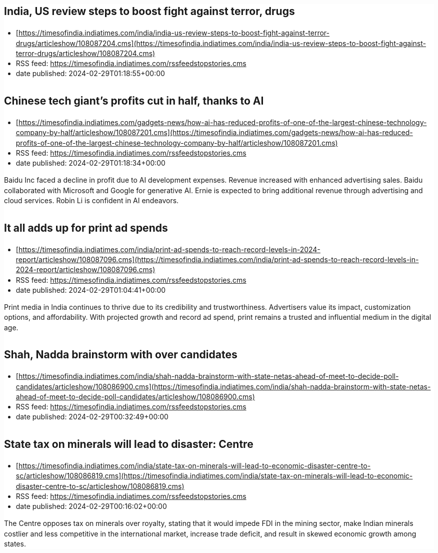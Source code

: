 

## India, US review steps to boost fight against terror, drugs
 - [https://timesofindia.indiatimes.com/india/india-us-review-steps-to-boost-fight-against-terror-drugs/articleshow/108087204.cms](https://timesofindia.indiatimes.com/india/india-us-review-steps-to-boost-fight-against-terror-drugs/articleshow/108087204.cms)
 - RSS feed: https://timesofindia.indiatimes.com/rssfeedstopstories.cms
 - date published: 2024-02-29T01:18:55+00:00



## Chinese tech giant’s profits cut in half, thanks to AI
 - [https://timesofindia.indiatimes.com/gadgets-news/how-ai-has-reduced-profits-of-one-of-the-largest-chinese-technology-company-by-half/articleshow/108087201.cms](https://timesofindia.indiatimes.com/gadgets-news/how-ai-has-reduced-profits-of-one-of-the-largest-chinese-technology-company-by-half/articleshow/108087201.cms)
 - RSS feed: https://timesofindia.indiatimes.com/rssfeedstopstories.cms
 - date published: 2024-02-29T01:18:34+00:00

Baidu Inc faced a decline in profit due to AI development expenses. Revenue increased with enhanced advertising sales. Baidu collaborated with Microsoft and Google for generative AI. Ernie is expected to bring additional revenue through advertising and cloud services. Robin Li is confident in AI endeavors.

## It all adds up for print ad spends
 - [https://timesofindia.indiatimes.com/india/print-ad-spends-to-reach-record-levels-in-2024-report/articleshow/108087096.cms](https://timesofindia.indiatimes.com/india/print-ad-spends-to-reach-record-levels-in-2024-report/articleshow/108087096.cms)
 - RSS feed: https://timesofindia.indiatimes.com/rssfeedstopstories.cms
 - date published: 2024-02-29T01:04:41+00:00

Print media in India continues to thrive due to its credibility and trustworthiness. Advertisers value its impact, customization options, and affordability. With projected growth and record ad spend, print remains a trusted and influential medium in the digital age.

## Shah, Nadda brainstorm with over candidates
 - [https://timesofindia.indiatimes.com/india/shah-nadda-brainstorm-with-state-netas-ahead-of-meet-to-decide-poll-candidates/articleshow/108086900.cms](https://timesofindia.indiatimes.com/india/shah-nadda-brainstorm-with-state-netas-ahead-of-meet-to-decide-poll-candidates/articleshow/108086900.cms)
 - RSS feed: https://timesofindia.indiatimes.com/rssfeedstopstories.cms
 - date published: 2024-02-29T00:32:49+00:00



## State tax on minerals will lead to disaster: Centre
 - [https://timesofindia.indiatimes.com/india/state-tax-on-minerals-will-lead-to-economic-disaster-centre-to-sc/articleshow/108086819.cms](https://timesofindia.indiatimes.com/india/state-tax-on-minerals-will-lead-to-economic-disaster-centre-to-sc/articleshow/108086819.cms)
 - RSS feed: https://timesofindia.indiatimes.com/rssfeedstopstories.cms
 - date published: 2024-02-29T00:16:02+00:00

The Centre opposes tax on minerals over royalty, stating that it would impede FDI in the mining sector, make Indian minerals costlier and less competitive in the international market, increase trade deficit, and result in skewed economic growth among states.

